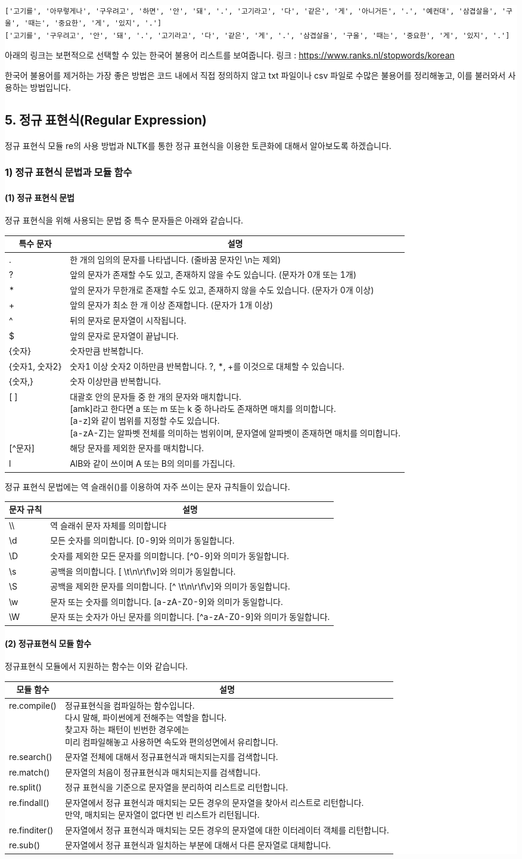     ['고기를', '아무렇게나', '구우려고', '하면', '안', '돼', '.', '고기라고', '다', '같은', '게', '아니거든', '.', '예컨대', '삼겹살을', '구울', '때는', '중요한', '게', '있지', '.']
    ['고기를', '구우려고', '안', '돼', '.', '고기라고', '다', '같은', '게', '.', '삼겹살을', '구울', '때는', '중요한', '게', '있지', '.']
    

아래의 링크는 보편적으로 선택할 수 있는 한국어 불용어 리스트를 보여줍니다.
링크 : https://www.ranks.nl/stopwords/korean

한국어 불용어를 제거하는 가장 좋은 방법은 코드 내에서 직접 정의하지 않고 txt 파일이나 csv 파일로 수많은 불용어를 정리해놓고, 이를 불러와서 사용하는 방법입니다.

## 5. 정규 표현식(Regular Expression)

정규 표현식 모듈 re의 사용 방법과 NLTK를 통한 정규 표현식을 이용한 토큰화에 대해서 알아보도록 하겠습니다.

### 1) 정규 표현식 문법과 모듈 함수

#### (1) 정규 표현식 문법

정규 표현식을 위해 사용되는 문법 중 특수 문자들은 아래와 같습니다.

특수 문자 | 설명 
---|---
. | 한 개의 임의의 문자를 나타냅니다. (줄바꿈 문자인 \n는 제외)
? | 앞의 문자가 존재할 수도 있고, 존재하지 않을 수도 있습니다. (문자가 0개 또는 1개)
\* | 앞의 문자가 무한개로 존재할 수도 있고, 존재하지 않을 수도 있습니다. (문자가 0개 이상) 
\+ | 앞의 문자가 최소 한 개 이상 존재합니다. (문자가 1개 이상) 
^ | 뒤의 문자로 문자열이 시작됩니다. 
$ | 앞의 문자로 문자열이 끝납니다.  
{숫자} | 숫자만큼 반복합니다. 
{숫자1, 숫자2} | 숫자1 이상 숫자2 이하만큼 반복합니다. ?, *, +를 이것으로 대체할 수 있습니다. 
{숫자,} | 숫자 이상만큼 반복합니다. 
[ ] | 대괄호 안의 문자들 중 한 개의 문자와 매치합니다.<br/>[amk]라고 한다면 a 또는 m 또는 k 중 하나라도 존재하면 매치를 의미합니다.<br/> [a-z]와 같이 범위를 지정할 수도 있습니다.<br/> [a-zA-Z]는 알파벳 전체를 의미하는 범위이며, 문자열에 알파벳이 존재하면 매치를 의미합니다. 
[^문자] | 해당 문자를 제외한 문자를 매치합니다.
l | AlB와 같이 쓰이며 A 또는 B의 의미를 가집니다.

정규 표현식 문법에는 역 슬래쉬(\)를 이용하여 자주 쓰이는 문자 규칙들이 있습니다.

문자 규칙 | 설명
--- | ---
\\\ | 역 슬래쉬 문자 자체를 의미합니다
\\d | 모든 숫자를 의미합니다. [0-9]와 의미가 동일합니다.
\\D | 숫자를 제외한 모든 문자를 의미합니다. [^0-9]와 의미가 동일합니다.
\\s | 공백을 의미합니다. [ \t\n\r\f\v]와 의미가 동일합니다.
\\S | 공백을 제외한 문자를 의미합니다. [^ \t\n\r\f\v]와 의미가 동일합니다.
\\w | 문자 또는 숫자를 의미합니다. [a-zA-Z0-9]와 의미가 동일합니다.
\\W | 문자 또는 숫자가 아닌 문자를 의미합니다. [^a-zA-Z0-9]와 의미가 동일합니다.

#### (2) 정규표현식 모듈 함수

정규표현식 모듈에서 지원하는 함수는 이와 같습니다.

모듈 함수 | 설명
--- | ---
re.compile() | 정규표현식을 컴파일하는 함수입니다.<br/> 다시 말해, 파이썬에게 전해주는 역할을 합니다.<br/> 찾고자 하는 패턴이 빈번한 경우에는<br/> 미리 컴파일해놓고 사용하면 속도와 편의성면에서 유리합니다.
re.search() | 문자열 전체에 대해서 정규표현식과 매치되는지를 검색합니다.
re.match() | 문자열의 처음이 정규표현식과 매치되는지를 검색합니다.
re.split() | 정규 표현식을 기준으로 문자열을 분리하여 리스트로 리턴합니다.
re.findall() | 문자열에서 정규 표현식과 매치되는 모든 경우의 문자열을 찾아서 리스트로 리턴합니다.<br/> 만약, 매치되는 문자열이 없다면 빈 리스트가 리턴됩니다.
re.finditer() | 문자열에서 정규 표현식과 매치되는 모든 경우의 문자열에 대한 이터레이터 객체를 리턴합니다.
re.sub() | 문자열에서 정규 표현식과 일치하는 부분에 대해서 다른 문자열로 대체합니다.
